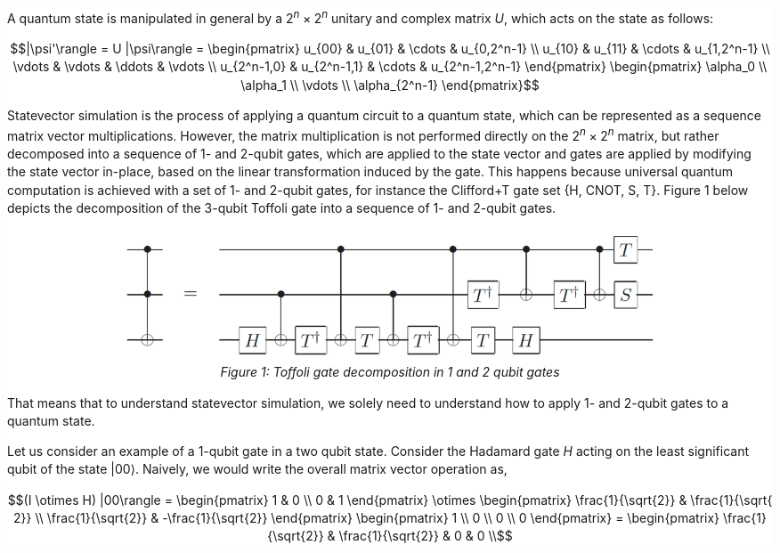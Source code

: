 A quantum state is manipulated in general by a $2^n \times 2^n$ unitary and complex matrix $U$, which acts on the state as follows:

```math
|\psi'\rangle = U |\psi\rangle = \begin{pmatrix}
u_{00} & u_{01} & \cdots & u_{0,2^n-1} \\
u_{10} & u_{11} & \cdots & u_{1,2^n-1} \\
\vdots & \vdots & \ddots & \vdots \\
u_{2^n-1,0} & u_{2^n-1,1} & \cdots & u_{2^n-1,2^n-1}
\end{pmatrix}
\begin{pmatrix}
\alpha_0 \\
\alpha_1 \\
\vdots \\
\alpha_{2^n-1}  
\end{pmatrix}
```

Statevector simulation is the process of applying a quantum circuit to a quantum state, which can be represented as a sequence matrix vector multiplications. However, the matrix multiplication is not performed directly on the $2^n \times 2^n$ matrix, but rather decomposed into a sequence of 1- and 2-qubit gates, which are applied to the state vector and gates are applied by modifying the state vector in-place, based on the linear transformation induced by the gate. This happens because universal quantum computation is achieved with a set of 1- and 2-qubit gates, for instance the Clifford+T gate set {H, CNOT, S, T}. Figure 1 below depicts the decomposition of the 3-qubit Toffoli gate into a sequence of 1- and 2-qubit gates.

<div align="center">
  <img src="images/phpv3x9Nz.png" alt="Bloch sphere" width="600">
  <br>
  <em>Figure 1: Toffoli gate decomposition in 1 and 2 qubit gates</em>
</div>

That means that to understand statevector simulation, we solely need to understand how to apply 1- and 2-qubit gates to a quantum state. 

Let us consider an example of a 1-qubit gate in a two qubit state. Consider the Hadamard gate $H$ acting on the least significant qubit of the state $|00\rangle$. Naively, we would write the overall matrix vector operation as, 

```math
(I \otimes H) |00\rangle = \begin{pmatrix}
1 & 0 \\
0 & 1
\end{pmatrix} \otimes \begin{pmatrix}
\frac{1}{\sqrt{2}} & \frac{1}{\sqrt{

2}} \\
\frac{1}{\sqrt{2}} & -\frac{1}{\sqrt{2}}
\end{pmatrix} \begin{pmatrix}
1 \\
0 \\
0 \\
0
\end{pmatrix} = \begin{pmatrix}
\frac{1}{\sqrt{2}} & \frac{1}{\sqrt{2}} & 0 & 0 \\
```